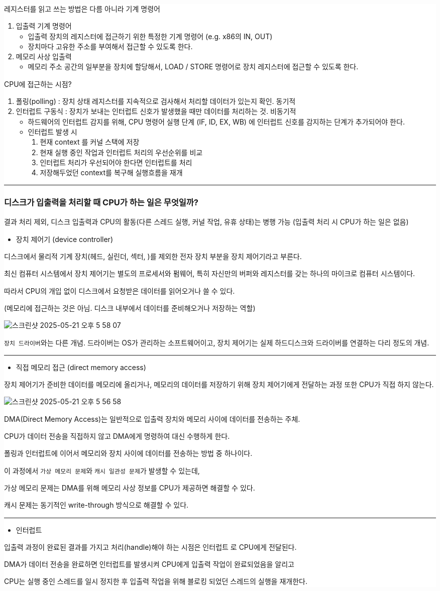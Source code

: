 레지스터를 읽고 쓰는 방법은 다름 아니라 기계 명령어

1. 입출력 기계 명령어
   - 입출력 장치의 레지스터에 접근하기 위한 특정한 기계 명령어 (e.g. x86의 IN, OUT)
   - 장치마다 고유한 주소를 부여해서 접근할 수 있도록 한다.
2. 메모리 사상 입출력
   - 메모리 주소 공간의 일부분을 장치에 할당해서, LOAD / STORE 명령어로 장치 레지스터에 접근할 수 있도록 한다.

CPU에 접근하는 시점?

1. 폴링(polling) : 장치 상태 레지스터를 지속적으로 검사해서 처리할 데이터가 있는지 확인. 동기적
2. 인터럽트 구동식 : 장치가 보내는 인터럽트 신호가 발생했을 때만 데이터를 처리하는 것. 비동기적
   - 하드웨어의 인터럽트 감지를 위해, CPU 명령어 실행 단계 (IF, ID, EX, WB) 에 인터럽트 신호를 감지하는 단계가 추가되어야 한다.
   - 인터럽트 발생 시
     1. 현재 context 를 커널 스택에 저장
     2. 현재 실행 중인 작업과 인터럽트 처리의 우선순위를 비교
     3. 인터럽트 처리가 우선되어야 한다면 인터럽트를 처리
     4. 저장해두었던 context를 복구해 실행흐름을 재개

___

### 디스크가 입출력을 처리할 때 CPU가 하는 일은 무엇일까?

결과 처리 제외, 디스크 입출력과 CPU의 활동(다른 스레드 실행, 커널 작업, 유휴 상태)는 병행 가능 (입출력 처리 시 CPU가 하는 일은 없음)

- 장치 제어기 (device controller)

디스크에서 물리적 기계 장치(헤드, 실린더, 섹터, )를 제외한 전자 장치 부분을 장치 제어기라고 부른다.

최신 컴퓨터 시스템에서 장치 제어기는 별도의 프로세서와 펌웨어, 특히 자신만의 버퍼와 레지스터를 갖는 하나의 마이크로 컴퓨터 시스템이다.

따라서 CPU의 개입 없이 디스크에서 요청받은 데이터를 읽어오거나 쓸 수 있다.

(메모리에 접근하는 것은 아님. 디스크 내부에서 데이터를 준비해오거나 저장하는 역할)

<img width="675" alt="스크린샷 2025-05-21 오후 5 58 07" src="https://github.com/user-attachments/assets/126575a4-4230-4e2b-bccd-35a77b98a71d" />

`장치 드라이버`와는 다른 개념. 드라이버는 OS가 관리하는 소프트웨어이고, 장치 제어기는 실제 하드디스크와 드라이버를 연결하는 다리 정도의 개념.
____

- 직접 메모리 접근 (direct memory access)

장치 제어기가 준비한 데이터를 메모리에 올리거나, 메모리의 데이터를 저장하기 위해 장치 제어기에게 전달하는 과정 또한 CPU가 직접 하지 않는다.

<img width="572" alt="스크린샷 2025-05-21 오후 5 56 58" src="https://github.com/user-attachments/assets/2a5b7d3e-6c81-41bf-9c20-bb3406eec558" />

DMA(Direct Memory Access)는 일반적으로 입출력 장치와 메모리 사이에 데이터를 전송하는 주체.

CPU가 데이터 전송을 직접하지 않고 DMA에게 명령하여 대신 수행하게 한다.

폴링과 인터럽트에 이어서 메모리와 장치 사이에 데이터를 전송하는 방법 중 하나이다.

이 과정에서 `가상 메모리 문제`와 `캐시 일관성 문제`가 발생할 수 있는데,

가상 메모리 문제는 DMA를 위해 메모리 사상 정보를 CPU가 제공하면 해결할 수 있다.

캐시 문제는 동기적인 write-through 방식으로 해결할 수 있다.
____

- 인터럽트

입출력 과정이 완료된 결과를 가지고 처리(handle)해야 하는 시점은 인터럽트 로 CPU에게 전달된다.

DMA가 데이터 전송을 완료하면 인터럽트를 발생시켜 CPU에게 입출력 작업이 완료되었음을 알리고

CPU는 실행 중인 스레드를 일시 정지한 후 입출력 작업을 위해 블로킹 되었던 스레드의 실행을 재개한다.
